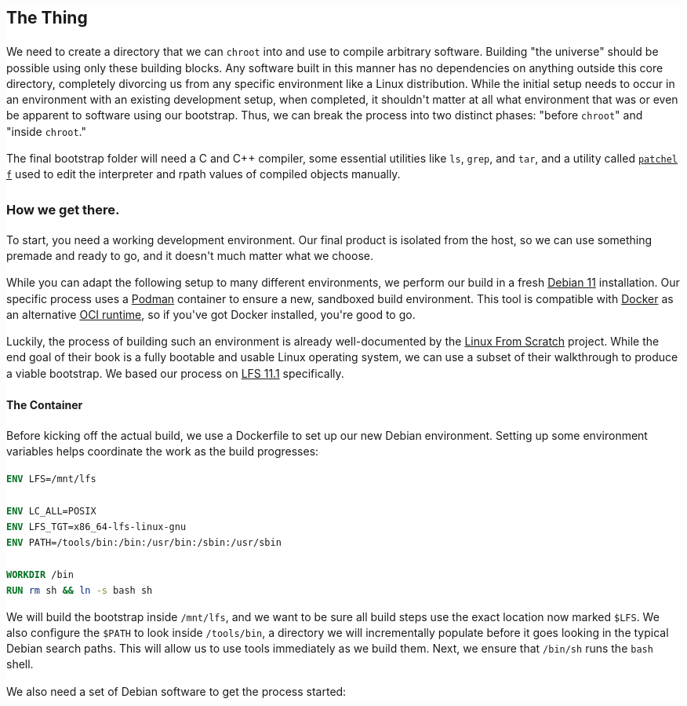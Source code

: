 ## The Thing

We need to create a directory that we can `chroot` into and use to compile arbitrary software. Building "the universe" should be possible using only these building blocks. Any software built in this manner has no dependencies on anything outside this core directory, completely divorcing us from any specific environment like a Linux distribution. While the initial setup needs to occur in an environment with an existing development setup, when completed, it shouldn't matter at all what environment that was or even be apparent to software using our bootstrap. Thus, we can break the process into two distinct phases: "before `chroot`" and "inside `chroot`."

The final bootstrap folder will need a C and C++ compiler, some essential utilities like `ls`, `grep`, and `tar`, and a utility called [`patchelf`](https://github.com/NixOS/patchelf) used to edit the interpreter and rpath values of compiled objects manually.

### How we get there.

To start, you need a working development environment. Our final product is isolated from the host, so we can use something premade and ready to go, and it doesn't much matter what we choose.

While you can adapt the following setup to many different environments, we perform our build in a fresh [Debian 11](https://www.debian.org/) installation. Our specific process uses a [Podman](https://podman.io/) container to ensure a new, sandboxed build environment. This tool is compatible with [Docker](https://www.docker.com/) as an alternative [OCI runtime](https://opencontainers.org/), so if you've got Docker installed, you're good to go.

Luckily, the process of building such an environment is already well-documented by the [Linux From Scratch](https://www.linuxfromscratch.org/) project. While the end goal of their book is a fully bootable and usable Linux operating system, we can use a subset of their walkthrough to produce a viable bootstrap. We based our process on [LFS 11.1](https://www.linuxfromscratch.org/lfs/view/11.1/) specifically.

#### The Container

Before kicking off the actual build, we use a Dockerfile to set up our new Debian environment. Setting up some environment variables helps coordinate the work as the build progresses:

```Dockerfile
ENV LFS=/mnt/lfs

ENV LC_ALL=POSIX
ENV LFS_TGT=x86_64-lfs-linux-gnu
ENV PATH=/tools/bin:/bin:/usr/bin:/sbin:/usr/sbin

WORKDIR /bin
RUN rm sh && ln -s bash sh
```

We will build the bootstrap inside `/mnt/lfs`, and we want to be sure all build steps use the exact location now marked `$LFS`. We also configure the `$PATH` to look inside `/tools/bin`, a directory we will incrementally populate before it goes looking in the typical Debian search paths. This will allow us to use tools immediately as we build them. Next, we ensure that `/bin/sh` runs the `bash` shell.

We also need a set of Debian software to get the process started:
